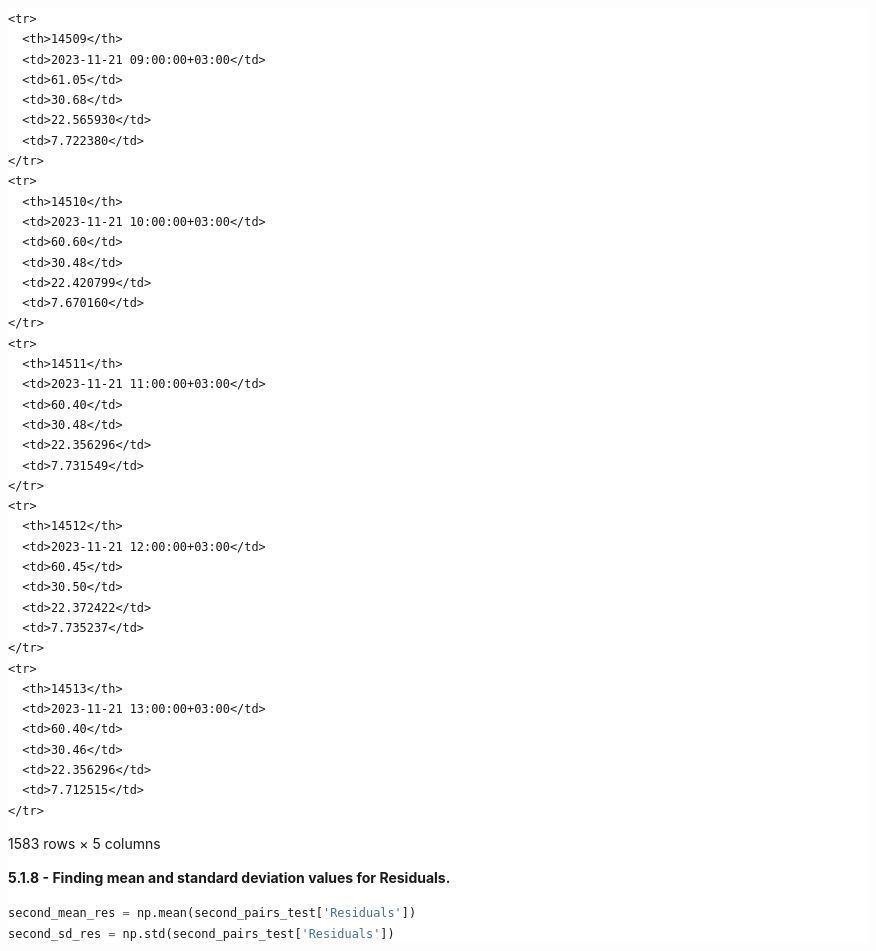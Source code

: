     <tr>
      <th>14509</th>
      <td>2023-11-21 09:00:00+03:00</td>
      <td>61.05</td>
      <td>30.68</td>
      <td>22.565930</td>
      <td>7.722380</td>
    </tr>
    <tr>
      <th>14510</th>
      <td>2023-11-21 10:00:00+03:00</td>
      <td>60.60</td>
      <td>30.48</td>
      <td>22.420799</td>
      <td>7.670160</td>
    </tr>
    <tr>
      <th>14511</th>
      <td>2023-11-21 11:00:00+03:00</td>
      <td>60.40</td>
      <td>30.48</td>
      <td>22.356296</td>
      <td>7.731549</td>
    </tr>
    <tr>
      <th>14512</th>
      <td>2023-11-21 12:00:00+03:00</td>
      <td>60.45</td>
      <td>30.50</td>
      <td>22.372422</td>
      <td>7.735237</td>
    </tr>
    <tr>
      <th>14513</th>
      <td>2023-11-21 13:00:00+03:00</td>
      <td>60.40</td>
      <td>30.46</td>
      <td>22.356296</td>
      <td>7.712515</td>
    </tr>
  </tbody>
</table>
<p>1583 rows × 5 columns</p>
</div>



**5.1.8 - Finding mean and standard deviation values for Residuals.**


```python
second_mean_res = np.mean(second_pairs_test['Residuals'])
second_sd_res = np.std(second_pairs_test['Residuals'])
```
